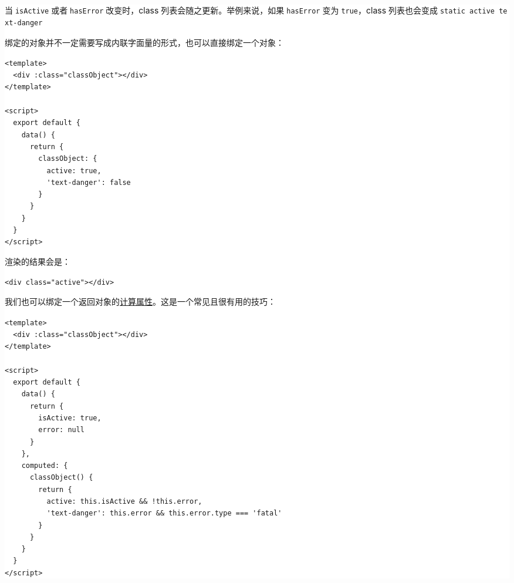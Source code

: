 当 `isActive` 或者 `hasError` 改变时，class 列表会随之更新。举例来说，如果 `hasError` 变为 `true`，class 列表也会变成 `static active text-danger`

绑定的对象并不一定需要写成内联字面量的形式，也可以直接绑定一个对象：

```vue
<template>
  <div :class="classObject"></div>
</template>

<script>
  export default {
    data() {
      return {
        classObject: {
          active: true,
          'text-danger': false
        }
      }
    }
  }
</script>
```

渲染的结果会是：

```vue
<div class="active"></div>
```

我们也可以绑定一个返回对象的[计算属性](computed.md)。这是一个常见且很有用的技巧：

```vue
<template>
  <div :class="classObject"></div>
</template>

<script>
  export default {
    data() {
      return {
        isActive: true,
        error: null
      }
    },
    computed: {
      classObject() {
        return {
          active: this.isActive && !this.error,
          'text-danger': this.error && this.error.type === 'fatal'
        }
      }
    }
  }
</script>
```
